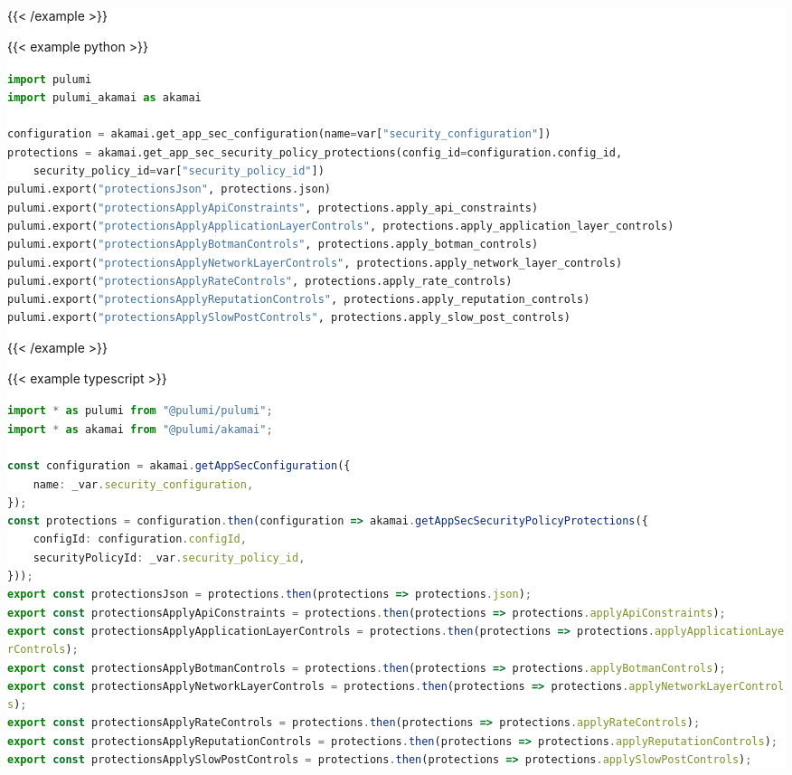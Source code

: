 
{{< /example >}}


{{< example python >}}

```python
import pulumi
import pulumi_akamai as akamai

configuration = akamai.get_app_sec_configuration(name=var["security_configuration"])
protections = akamai.get_app_sec_security_policy_protections(config_id=configuration.config_id,
    security_policy_id=var["security_policy_id"])
pulumi.export("protectionsJson", protections.json)
pulumi.export("protectionsApplyApiConstraints", protections.apply_api_constraints)
pulumi.export("protectionsApplyApplicationLayerControls", protections.apply_application_layer_controls)
pulumi.export("protectionsApplyBotmanControls", protections.apply_botman_controls)
pulumi.export("protectionsApplyNetworkLayerControls", protections.apply_network_layer_controls)
pulumi.export("protectionsApplyRateControls", protections.apply_rate_controls)
pulumi.export("protectionsApplyReputationControls", protections.apply_reputation_controls)
pulumi.export("protectionsApplySlowPostControls", protections.apply_slow_post_controls)
```


{{< /example >}}


{{< example typescript >}}


```typescript
import * as pulumi from "@pulumi/pulumi";
import * as akamai from "@pulumi/akamai";

const configuration = akamai.getAppSecConfiguration({
    name: _var.security_configuration,
});
const protections = configuration.then(configuration => akamai.getAppSecSecurityPolicyProtections({
    configId: configuration.configId,
    securityPolicyId: _var.security_policy_id,
}));
export const protectionsJson = protections.then(protections => protections.json);
export const protectionsApplyApiConstraints = protections.then(protections => protections.applyApiConstraints);
export const protectionsApplyApplicationLayerControls = protections.then(protections => protections.applyApplicationLayerControls);
export const protectionsApplyBotmanControls = protections.then(protections => protections.applyBotmanControls);
export const protectionsApplyNetworkLayerControls = protections.then(protections => protections.applyNetworkLayerControls);
export const protectionsApplyRateControls = protections.then(protections => protections.applyRateControls);
export const protectionsApplyReputationControls = protections.then(protections => protections.applyReputationControls);
export const protectionsApplySlowPostControls = protections.then(protections => protections.applySlowPostControls);
```
